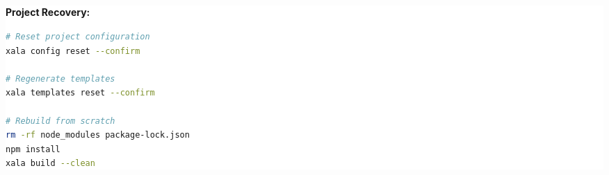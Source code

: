 **Project Recovery:**
```bash
# Reset project configuration
xala config reset --confirm

# Regenerate templates
xala templates reset --confirm

# Rebuild from scratch
rm -rf node_modules package-lock.json
npm install
xala build --clean
```